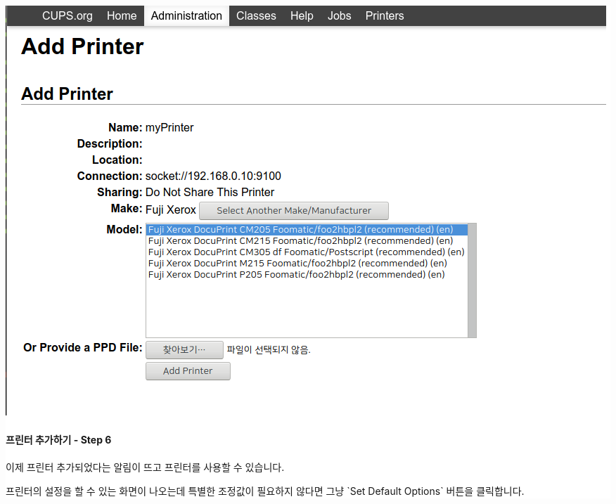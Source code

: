 ![](../.gitbook/assets/64357174.png)

#### 프린터 추가하기 - Step 6 <a href="#id-step6" id="id-step6"></a>

이제 프린터 추가되었다는 알림이 뜨고 프린터를 사용할 수 있습니다.

프린터의 설정을 할 수 있는 화면이 나오는데 특별한 조정값이 필요하지 않다면 그냥 \`Set Default Options\` 버튼을 클릭합니다.
